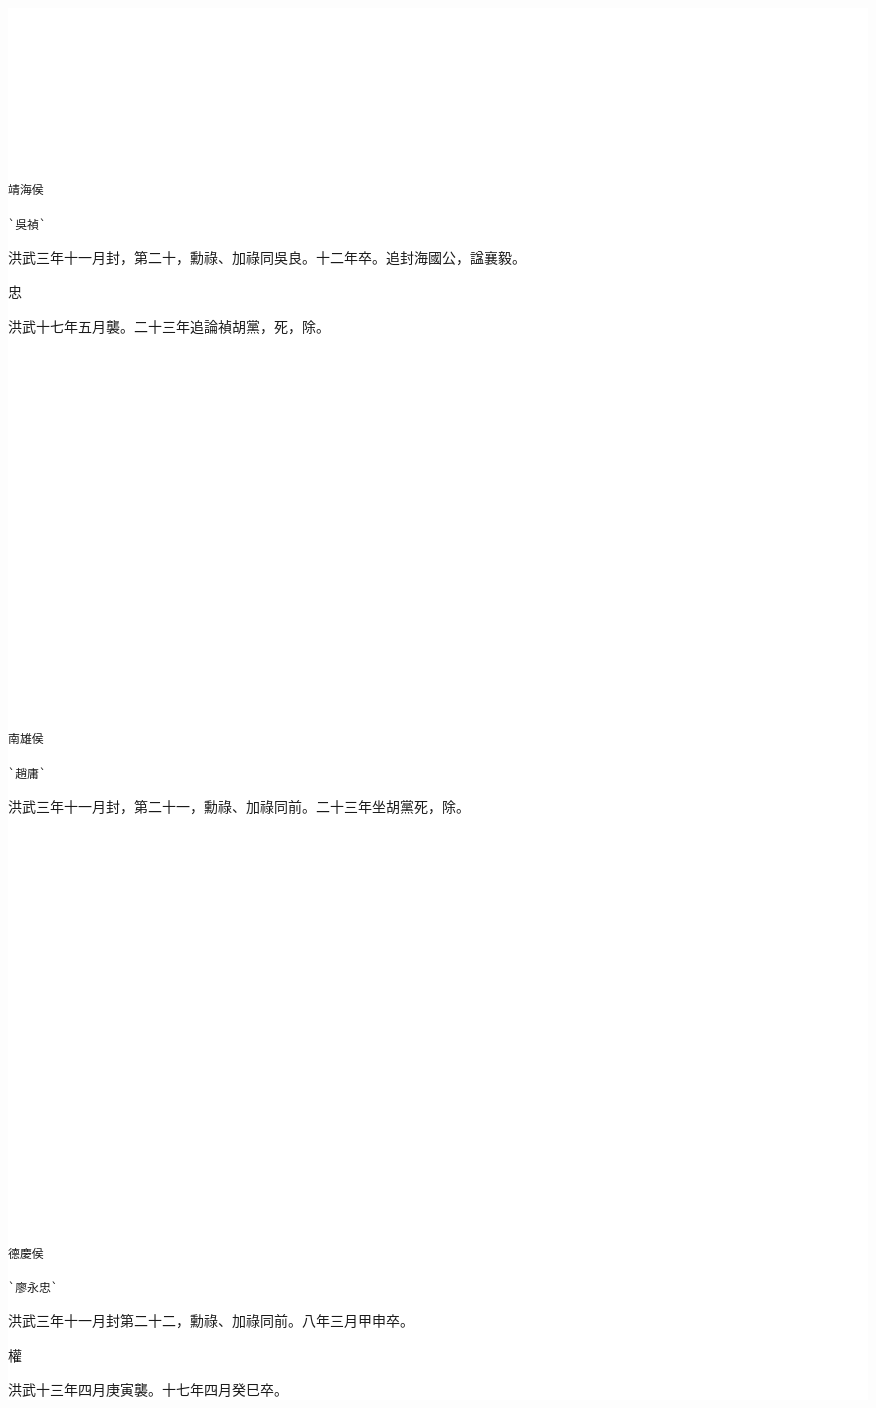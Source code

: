 　

　

　

　

　

`靖海侯`  

    `吳禎`

洪武三年十一月封，第二十，勳祿、加祿同吳良。十二年卒。追封海國公，諡襄毅。

忠

洪武十七年五月襲。二十三年追論禎胡黨，死，除。

　

　

　

　

　

　

　

　

　

　

　

`南雄侯`  

    `趙庸`

洪武三年十一月封，第二十一，勳祿、加祿同前。二十三年坐胡黨死，除。

　

　

　

　

　

　

　

　

　

　

　

　

`德慶侯`  

    `廖永忠`

洪武三年十一月封第二十二，勳祿、加祿同前。八年三月甲申卒。

權

洪武十三年四月庚寅襲。十七年四月癸巳卒。
